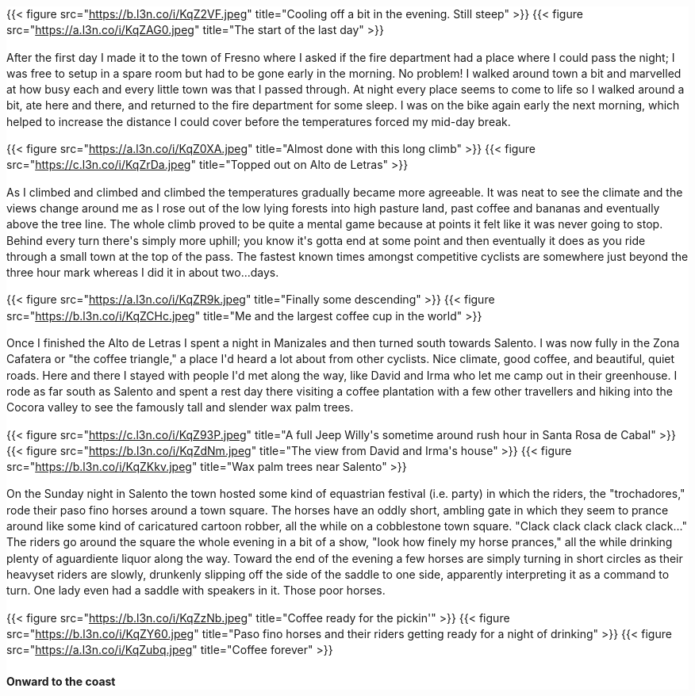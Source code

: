 {{< figure src="https://b.l3n.co/i/KqZ2VF.jpeg" title="Cooling off a bit in the evening. Still steep" >}}
{{< figure src="https://a.l3n.co/i/KqZAG0.jpeg" title="The start of the last day" >}}

After the first day I made it to the town of Fresno where I asked if the fire department had a place where I could pass the night; I was free to setup in a spare room but had to be gone early in the morning. No problem! I walked around town a bit and marvelled at how busy each and every little town was that I passed through. At night every place seems to come to life so I walked around a bit, ate here and there, and returned to the fire department for some sleep. I was on the bike again early the next morning, which helped to increase the distance I could cover before the temperatures forced my mid-day break.

{{< figure src="https://a.l3n.co/i/KqZ0XA.jpeg" title="Almost done with this long climb" >}}
{{< figure src="https://c.l3n.co/i/KqZrDa.jpeg" title="Topped out on Alto de Letras" >}}

As I climbed and climbed and climbed the temperatures gradually became more agreeable. It was neat to see the climate and the views change around me as I rose out of the low lying forests into high pasture land, past coffee and bananas and eventually above the tree line. The whole climb proved to be quite a mental game because at points it felt like it was never going to stop. Behind every turn there's simply more uphill; you know it's gotta end at some point and then eventually it does as you ride through a small town at the top of the pass. The fastest known times amongst competitive cyclists are somewhere just beyond the three hour mark whereas I did it in about two...days.

{{< figure src="https://a.l3n.co/i/KqZR9k.jpeg" title="Finally some descending" >}}
{{< figure src="https://b.l3n.co/i/KqZCHc.jpeg" title="Me and the largest coffee cup in the world" >}}

Once I finished the Alto de Letras I spent a night in Manizales and then turned south towards Salento. I was now fully in the Zona Cafatera or "the coffee triangle," a place I'd heard a lot about from other cyclists. Nice climate, good coffee, and beautiful, quiet roads. Here and there I stayed with people I'd met along the way, like David and Irma who let me camp out in their greenhouse. I rode as far south as Salento and spent a rest day there visiting a coffee plantation with a few other travellers and hiking into the Cocora valley to see the famously tall and slender wax palm trees.

{{< figure src="https://c.l3n.co/i/KqZ93P.jpeg" title="A full Jeep Willy's sometime around rush hour in Santa Rosa de Cabal" >}}
{{< figure src="https://b.l3n.co/i/KqZdNm.jpeg" title="The view from David and Irma's house" >}}
{{< figure src="https://b.l3n.co/i/KqZKkv.jpeg" title="Wax palm trees near Salento" >}}

On the Sunday night in Salento the town hosted some kind of equastrian festival (i.e. party) in which the riders, the "trochadores," rode their paso fino horses around a town square. The horses have an oddly short, ambling gate in which they seem to prance around like some kind of caricatured cartoon robber, all the while on a cobblestone town square. "Clack clack clack clack clack..." The riders go around the square the whole evening in a bit of a show, "look how finely my horse prances," all the while drinking plenty of aguardiente liquor along the way. Toward the end of the evening a few horses are simply turning in short circles as their heavyset riders are slowly, drunkenly slipping off the side of the saddle to one side, apparently interpreting it as a command to turn. One lady even had a saddle with speakers in it. Those poor horses.

{{< figure src="https://b.l3n.co/i/KqZzNb.jpeg" title="Coffee ready for the pickin'" >}}
{{< figure src="https://b.l3n.co/i/KqZY60.jpeg" title="Paso fino horses and their riders getting ready for a night of drinking" >}}
{{< figure src="https://a.l3n.co/i/KqZubq.jpeg" title="Coffee forever" >}}

#### Onward to the coast
